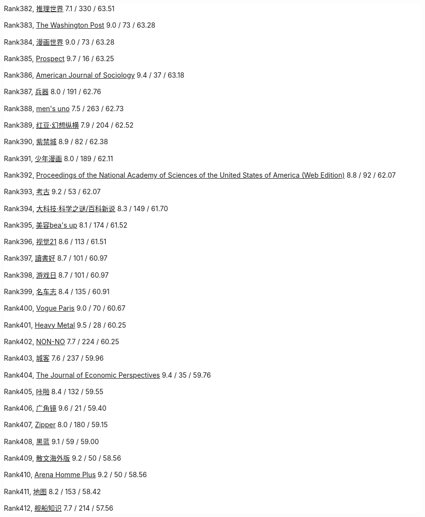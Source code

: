 Rank382, [推理世界](https://book.douban.com/subject/2159024/)  7.1 / 330 / 63.51 

Rank383, [The Washington Post](https://book.douban.com/subject/1997564/)  9.0 / 73 / 63.28 

Rank384, [漫画世界](https://book.douban.com/subject/1964466/)  9.0 / 73 / 63.28 

Rank385, [Prospect](https://book.douban.com/subject/3227008/)  9.7 / 16 / 63.25 

Rank386, [American Journal of Sociology](https://book.douban.com/subject/1937871/)  9.4 / 37 / 63.18 

Rank387, [兵器](https://book.douban.com/subject/1958104/)  8.0 / 191 / 62.76 

Rank388, [men's uno](https://book.douban.com/subject/1828275/)  7.5 / 263 / 62.73 

Rank389, [红豆·幻想纵横](https://book.douban.com/subject/1980788/)  7.9 / 204 / 62.52 

Rank390, [紫禁城](https://book.douban.com/subject/1855803/)  8.9 / 82 / 62.38 

Rank391, [少年漫画](https://book.douban.com/subject/1849240/)  8.0 / 189 / 62.11 

Rank392, [Proceedings of the National Academy of Sciences of the United States of America (Web Edition)](https://book.douban.com/subject/1948490/)  8.8 / 92 / 62.07 

Rank393, [考古](https://book.douban.com/subject/1939559/)  9.2 / 53 / 62.07 

Rank394, [大科技·科学之谜/百科新说](https://book.douban.com/subject/1830250/)  8.3 / 149 / 61.70 

Rank395, [美容bea's up](https://book.douban.com/subject/2383073/)  8.1 / 174 / 61.52 

Rank396, [视觉21](https://book.douban.com/subject/1848926/)  8.6 / 113 / 61.51 

Rank397, [讀書好](https://book.douban.com/subject/2029043/)  8.7 / 101 / 60.97 

Rank398, [游戏日](https://book.douban.com/subject/1857468/)  8.7 / 101 / 60.97 

Rank399, [名车志](https://book.douban.com/subject/1841609/)  8.4 / 135 / 60.91 

Rank400, [Vogue Paris](https://book.douban.com/subject/4167558/)  9.0 / 70 / 60.67 

Rank401, [Heavy Metal](https://book.douban.com/subject/3024964/)  9.5 / 28 / 60.25 

Rank402, [NON-NO](https://book.douban.com/subject/1898726/)  7.7 / 224 / 60.25 

Rank403, [城客](https://book.douban.com/subject/1844897/)  7.6 / 237 / 59.96 

Rank404, [The Journal of Economic Perspectives](https://book.douban.com/subject/1938454/)  9.4 / 35 / 59.76 

Rank405, [咔啪](https://book.douban.com/subject/3436074/)  8.4 / 132 / 59.55 

Rank406, [广角镜](https://book.douban.com/subject/3098972/)  9.6 / 21 / 59.40 

Rank407, [Zipper](https://book.douban.com/subject/2134107/)  8.0 / 180 / 59.15 

Rank408, [黑蓝](https://book.douban.com/subject/1828637/)  9.1 / 59 / 59.00 

Rank409, [散文海外版](https://book.douban.com/subject/1829266/)  9.2 / 50 / 58.56 

Rank410, [Arena Homme Plus](https://book.douban.com/subject/2131024/)  9.2 / 50 / 58.56 

Rank411, [地图](https://book.douban.com/subject/1866969/)  8.2 / 153 / 58.42 

Rank412, [舰船知识](https://book.douban.com/subject/1866467/)  7.7 / 214 / 57.56 
